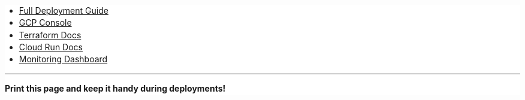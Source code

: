 - [Full Deployment Guide](./DEPLOYMENT_GUIDE_COMPREHENSIVE.md)
- [GCP Console](https://console.cloud.google.com)
- [Terraform Docs](https://registry.terraform.io/providers/hashicorp/google/latest/docs)
- [Cloud Run Docs](https://cloud.google.com/run/docs)
- [Monitoring Dashboard](https://console.cloud.google.com/monitoring)

---

**Print this page and keep it handy during deployments!**
